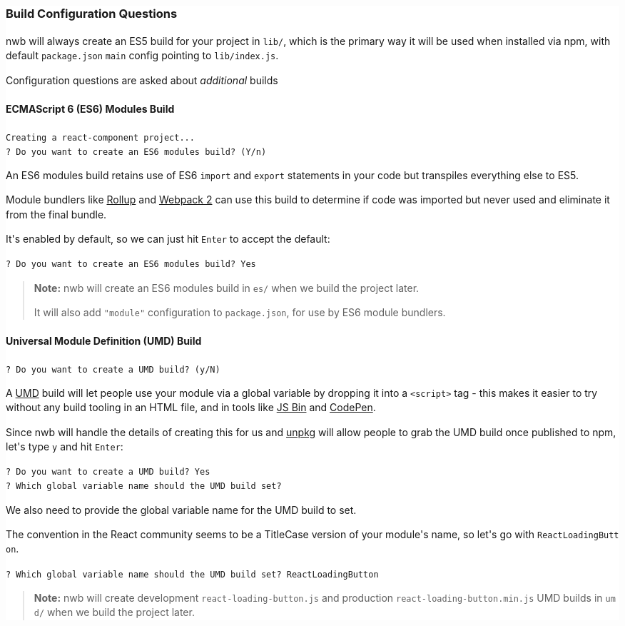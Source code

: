 ### Build Configuration Questions

nwb will always create an ES5 build for your project in `lib/`, which is the primary way it will be used when installed via npm, with default `package.json` `main` config pointing to `lib/index.js`.

Configuration questions are asked about *additional* builds

#### ECMAScript 6 (ES6) Modules Build

```
Creating a react-component project...
? Do you want to create an ES6 modules build? (Y/n)
```

An ES6 modules build retains use of ES6 `import` and `export` statements in your code but transpiles everything else to ES5.

Module bundlers like [Rollup](http://rollupjs.org/) and [Webpack 2](https://webpack.github.io/) can use this build to determine if code was imported but never used and eliminate it from the final bundle.

It's enabled by default, so we can just hit `Enter` to accept the default:

```
? Do you want to create an ES6 modules build? Yes
```

> **Note:** nwb will create an ES6 modules build in `es/` when we build the project later.
>
>It will also add `"module"` configuration to `package.json`, for use by ES6 module bundlers.

#### Universal Module Definition (UMD) Build

```
? Do you want to create a UMD build? (y/N)
```

A [UMD](https://github.com/umdjs/umd#umd-universal-module-definition) build will let people use your module via a global variable by dropping it into a `<script>` tag - this makes it easier to try without any build tooling in an HTML file, and in tools like [JS Bin](http://jsbin.com/) and [CodePen](https://codepen.io/).

Since nwb will handle the details of creating this for us and [unpkg](https://unpkg.com) will allow people to grab the UMD build once published to npm, let's type `y` and hit `Enter`:

```
? Do you want to create a UMD build? Yes
? Which global variable name should the UMD build set?
```

We also need to provide the global variable name for the UMD build to set.

The convention in the React community seems to be a TitleCase version of your module's name, so let's go with `ReactLoadingButton`.

```
? Which global variable name should the UMD build set? ReactLoadingButton
```

> **Note:** nwb will create development `react-loading-button.js` and production `react-loading-button.min.js` UMD builds in `umd/` when we build the project later.
